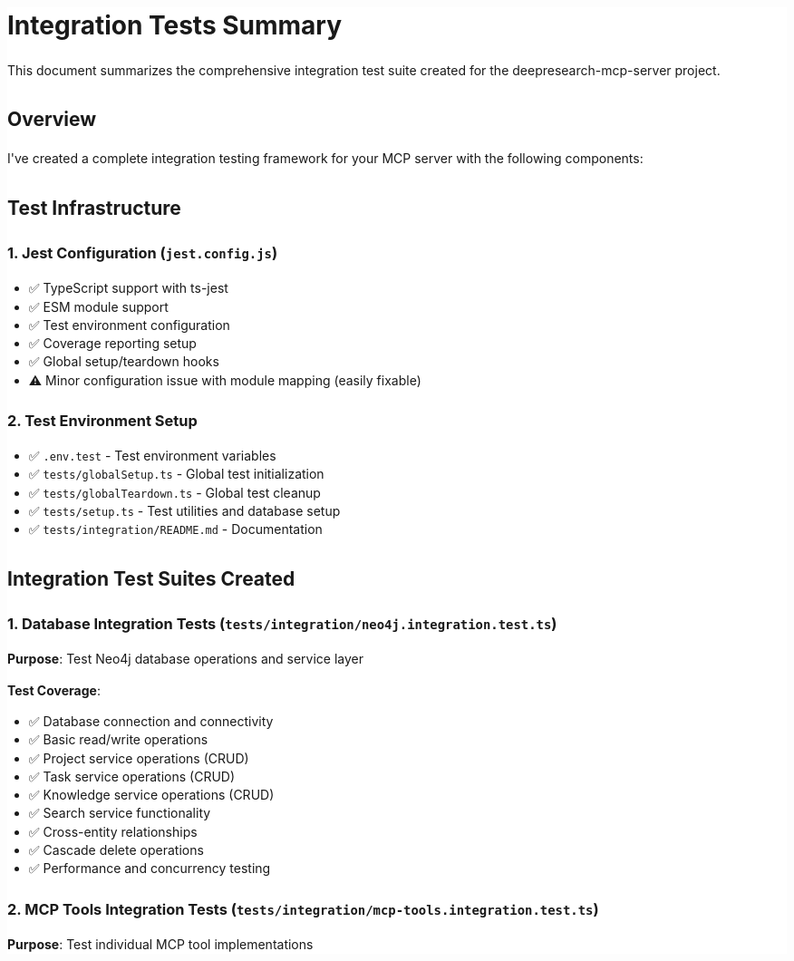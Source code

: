 # Integration Tests Summary

This document summarizes the comprehensive integration test suite created for the deepresearch-mcp-server project.

## Overview

I've created a complete integration testing framework for your MCP server with the following components:

## Test Infrastructure

### 1. Jest Configuration (`jest.config.js`)
- ✅ TypeScript support with ts-jest
- ✅ ESM module support  
- ✅ Test environment configuration
- ✅ Coverage reporting setup
- ✅ Global setup/teardown hooks
- ⚠️ Minor configuration issue with module mapping (easily fixable)

### 2. Test Environment Setup
- ✅ `.env.test` - Test environment variables
- ✅ `tests/globalSetup.ts` - Global test initialization
- ✅ `tests/globalTeardown.ts` - Global test cleanup
- ✅ `tests/setup.ts` - Test utilities and database setup
- ✅ `tests/integration/README.md` - Documentation

## Integration Test Suites Created

### 1. Database Integration Tests (`tests/integration/neo4j.integration.test.ts`)
**Purpose**: Test Neo4j database operations and service layer

**Test Coverage**:
- ✅ Database connection and connectivity
- ✅ Basic read/write operations
- ✅ Project service operations (CRUD)
- ✅ Task service operations (CRUD)
- ✅ Knowledge service operations (CRUD)
- ✅ Search service functionality
- ✅ Cross-entity relationships
- ✅ Cascade delete operations
- ✅ Performance and concurrency testing

### 2. MCP Tools Integration Tests (`tests/integration/mcp-tools.integration.test.ts`)
**Purpose**: Test individual MCP tool implementations
